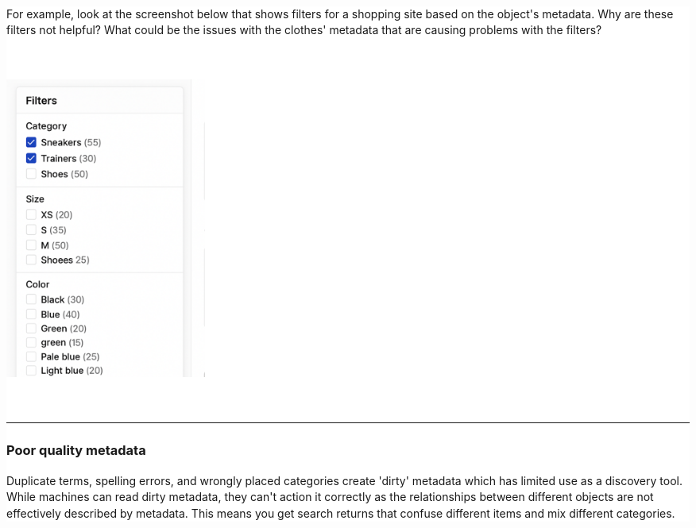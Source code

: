 For example, look at the screenshot below that shows filters for a shopping site based on the object's metadata.
Why are these filters not helpful? What could be the issues with the clothes' metadata that are causing problems with the filters?

<img src="img/Bad_filters.png" alt="Alt Text" width="250" height="450"> 

---

### Poor quality metadata

Duplicate terms, spelling errors, and wrongly placed categories create 'dirty' metadata which has limited use as a discovery tool. While machines can read dirty metadata, they can't action it correctly as the relationships between different objects are not effectively described by metadata. This means you get search returns that confuse different items and mix different categories.
